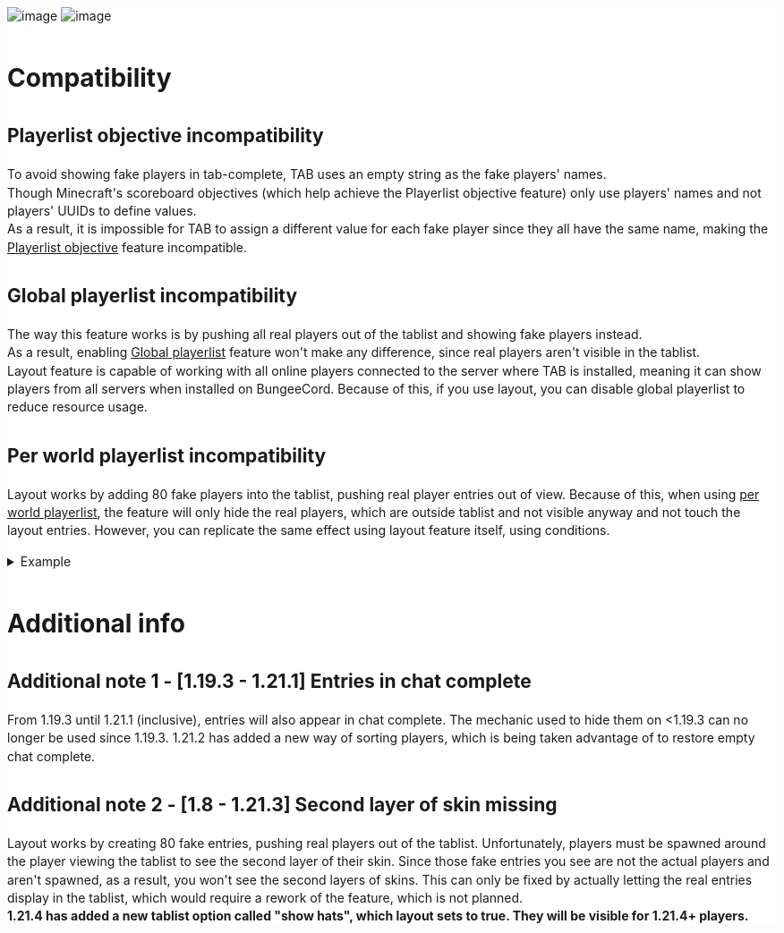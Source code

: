 ![image](https://user-images.githubusercontent.com/6338394/179363352-40f815d4-fc37-4ca1-8056-298488e84a60.png)
![image](https://user-images.githubusercontent.com/6338394/179355373-3e50b8c5-95d7-4470-b93f-deb162ccc145.png)

# Compatibility
## Playerlist objective incompatibility
To avoid showing fake players in tab-complete, TAB uses an empty string as the fake players' names.  
Though Minecraft's scoreboard objectives (which help achieve the Playerlist objective feature) only use players' names and not players' UUIDs to define values.  
As a result, it is impossible for TAB to assign a different value for each fake player since they all have the same name, making the [Playerlist objective](https://github.com/NEZNAMY/TAB/wiki/Feature-guide:-Playerlist-Objective) feature incompatible.

## Global playerlist incompatibility
The way this feature works is by pushing all real players out of the tablist and showing fake players instead.  
As a result, enabling [Global playerlist](https://github.com/NEZNAMY/TAB/wiki/Feature-guide:-Global-playerlist) feature won't make any difference, since real players aren't visible in the tablist.  
Layout feature is capable of working with all online players connected to the server where TAB is installed, meaning it can show players from all servers when installed on BungeeCord. Because of this, if you use layout, you can disable global playerlist to reduce resource usage.

## Per world playerlist incompatibility
Layout works by adding 80 fake players into the tablist, pushing real player entries out of view.
Because of this,
when using [per world playerlist](https://github.com/NEZNAMY/TAB/wiki/Feature-guide:-Per-world-playerlist),
the feature will only hide the real players,
which are outside tablist and not visible anyway and not touch the layout entries.
However, you can replicate the same effect using layout feature itself, using conditions.
<details><summary>Example</summary></details>

# Additional info
## Additional note 1 - [1.19.3 - 1.21.1] Entries in chat complete
From 1.19.3 until 1.21.1 (inclusive), entries will also appear in chat complete.
The mechanic used to hide them on <1.19.3 can no longer be used since 1.19.3.
1.21.2 has added a new way of sorting players, which is being taken advantage of to restore empty chat complete.

## Additional note 2 - [1.8 - 1.21.3] Second layer of skin missing
Layout works by creating 80 fake entries, pushing real players out of the tablist.
Unfortunately, players must be spawned around the player viewing the tablist to see the second layer of their skin.
Since those fake entries you see are not the actual players and aren't spawned,
as a result, you won't see the second layers of skins.
This can only be fixed by actually letting the real entries display in the tablist,
which would require a rework of the feature, which is not planned.  
**1.21.4 has added a new tablist option called "show hats", which layout sets to true.
They will be visible for 1.21.4+ players.**
